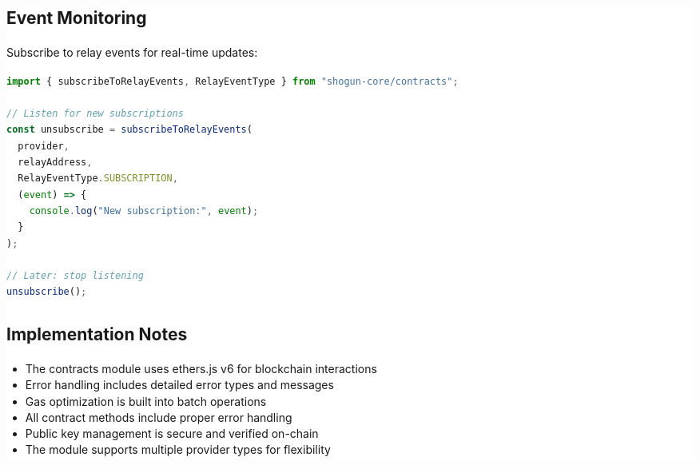 ## Event Monitoring

Subscribe to relay events for real-time updates:

```typescript
import { subscribeToRelayEvents, RelayEventType } from "shogun-core/contracts";

// Listen for new subscriptions
const unsubscribe = subscribeToRelayEvents(
  provider,
  relayAddress,
  RelayEventType.SUBSCRIPTION,
  (event) => {
    console.log("New subscription:", event);
  }
);

// Later: stop listening
unsubscribe();
```

## Implementation Notes

- The contracts module uses ethers.js v6 for blockchain interactions
- Error handling includes detailed error types and messages
- Gas optimization is built into batch operations
- All contract methods include proper error handling
- Public key management is secure and verified on-chain
- The module supports multiple provider types for flexibility 
